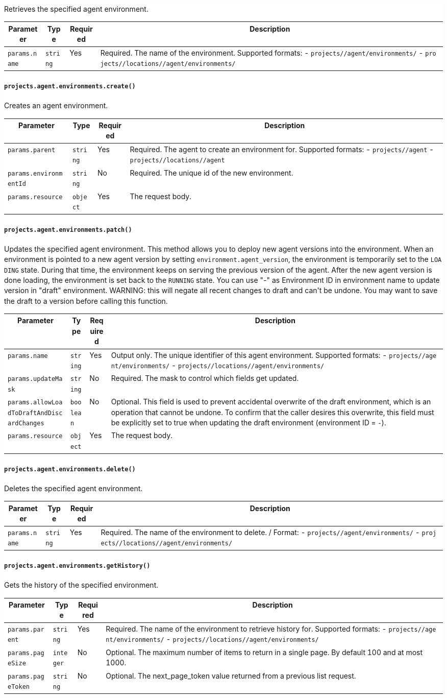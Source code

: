 Retrieves the specified agent environment.

| Parameter | Type | Required | Description |
|---|---|---|---|
| `params.name` | `string` | Yes | Required. The name of the environment. Supported formats: - `projects//agent/environments/` - `projects//locations//agent/environments/` |

#### `projects.agent.environments.create()`

Creates an agent environment.

| Parameter | Type | Required | Description |
|---|---|---|---|
| `params.parent` | `string` | Yes | Required. The agent to create an environment for. Supported formats: - `projects//agent` - `projects//locations//agent` |
| `params.environmentId` | `string` | No | Required. The unique id of the new environment. |
| `params.resource` | `object` | Yes | The request body. |

#### `projects.agent.environments.patch()`

Updates the specified agent environment. This method allows you to deploy new agent versions into the environment. When an environment is pointed to a new agent version by setting `environment.agent_version`, the environment is temporarily set to the `LOADING` state. During that time, the environment keeps on serving the previous version of the agent. After the new agent version is done loading, the environment is set back to the `RUNNING` state. You can use "-" as Environment ID in environment name to update version in "draft" environment. WARNING: this will negate all recent changes to draft and can't be undone. You may want to save the draft to a version before calling this function.

| Parameter | Type | Required | Description |
|---|---|---|---|
| `params.name` | `string` | Yes | Output only. The unique identifier of this agent environment. Supported formats: - `projects//agent/environments/` - `projects//locations//agent/environments/` |
| `params.updateMask` | `string` | No | Required. The mask to control which fields get updated. |
| `params.allowLoadToDraftAndDiscardChanges` | `boolean` | No | Optional. This field is used to prevent accidental overwrite of the draft environment, which is an operation that cannot be undone. To confirm that the caller desires this overwrite, this field must be explicitly set to true when updating the draft environment (environment ID = `-`). |
| `params.resource` | `object` | Yes | The request body. |

#### `projects.agent.environments.delete()`

Deletes the specified agent environment.

| Parameter | Type | Required | Description |
|---|---|---|---|
| `params.name` | `string` | Yes | Required. The name of the environment to delete. / Format: - `projects//agent/environments/` - `projects//locations//agent/environments/` |

#### `projects.agent.environments.getHistory()`

Gets the history of the specified environment.

| Parameter | Type | Required | Description |
|---|---|---|---|
| `params.parent` | `string` | Yes | Required. The name of the environment to retrieve history for. Supported formats: - `projects//agent/environments/` - `projects//locations//agent/environments/` |
| `params.pageSize` | `integer` | No | Optional. The maximum number of items to return in a single page. By default 100 and at most 1000. |
| `params.pageToken` | `string` | No | Optional. The next_page_token value returned from a previous list request. |

